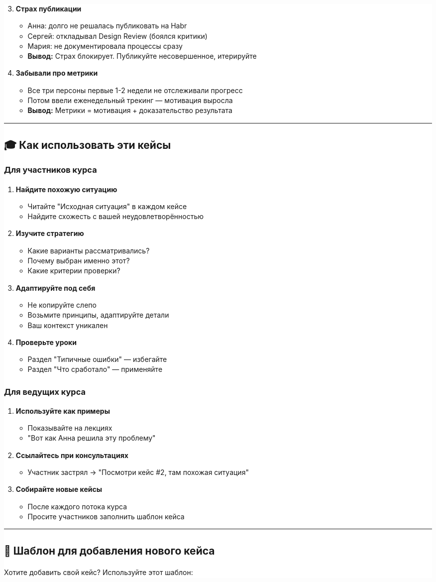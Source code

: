 3. **Страх публикации**
   - Анна: долго не решалась публиковать на Habr
   - Сергей: откладывал Design Review (боялся критики)
   - Мария: не документировала процессы сразу
   - **Вывод:** Страх блокирует. Публикуйте несовершенное, итерируйте

4. **Забывали про метрики**
   - Все три персоны первые 1-2 недели не отслеживали прогресс
   - Потом ввели еженедельный трекинг — мотивация выросла
   - **Вывод:** Метрики = мотивация + доказательство результата

---

## 🎓 Как использовать эти кейсы

### Для участников курса

1. **Найдите похожую ситуацию**
   - Читайте "Исходная ситуация" в каждом кейсе
   - Найдите схожесть с вашей неудовлетворённостью

2. **Изучите стратегию**
   - Какие варианты рассматривались?
   - Почему выбран именно этот?
   - Какие критерии проверки?

3. **Адаптируйте под себя**
   - Не копируйте слепо
   - Возьмите принципы, адаптируйте детали
   - Ваш контекст уникален

4. **Проверьте уроки**
   - Раздел "Типичные ошибки" — избегайте
   - Раздел "Что сработало" — применяйте

### Для ведущих курса

1. **Используйте как примеры**
   - Показывайте на лекциях
   - "Вот как Анна решила эту проблему"

2. **Ссылайтесь при консультациях**
   - Участник застрял → "Посмотри кейс #2, там похожая ситуация"

3. **Собирайте новые кейсы**
   - После каждого потока курса
   - Просите участников заполнить шаблон кейса

---

## 📝 Шаблон для добавления нового кейса

Хотите добавить свой кейс? Используйте этот шаблон:
